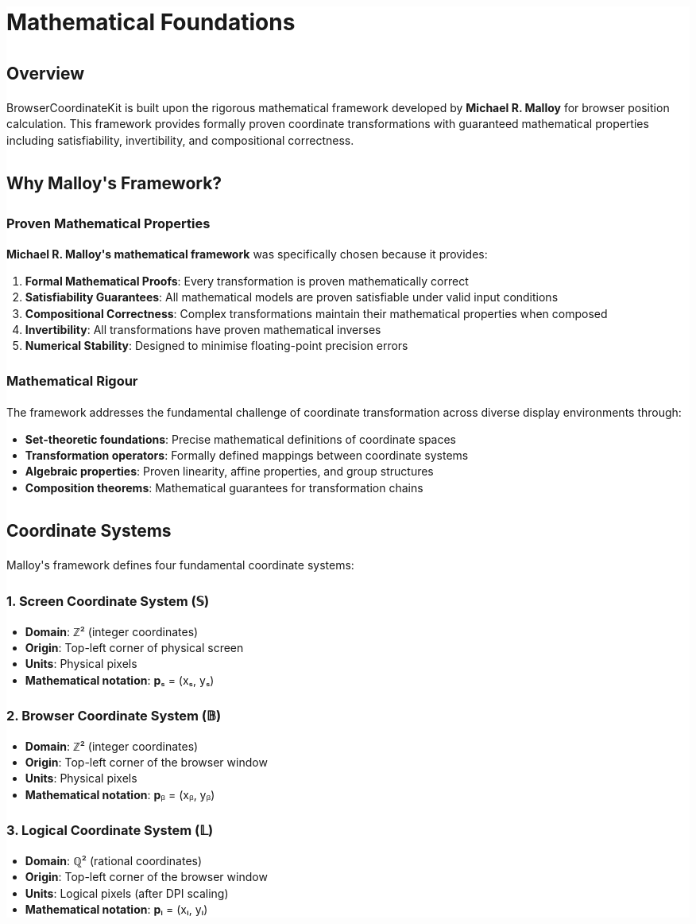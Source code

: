 # Mathematical Foundations

## Overview

BrowserCoordinateKit is built upon the rigorous mathematical framework developed by **Michael R. Malloy** for browser position calculation. This framework provides formally proven coordinate transformations with guaranteed mathematical properties including satisfiability, invertibility, and compositional correctness.

## Why Malloy's Framework?

### Proven Mathematical Properties

**Michael R. Malloy's mathematical framework** was specifically chosen because it provides:

1. **Formal Mathematical Proofs**: Every transformation is proven mathematically correct
2. **Satisfiability Guarantees**: All mathematical models are proven satisfiable under valid input conditions
3. **Compositional Correctness**: Complex transformations maintain their mathematical properties when composed
4. **Invertibility**: All transformations have proven mathematical inverses
5. **Numerical Stability**: Designed to minimise floating-point precision errors

### Mathematical Rigour

The framework addresses the fundamental challenge of coordinate transformation across diverse display environments through:

- **Set-theoretic foundations**: Precise mathematical definitions of coordinate spaces
- **Transformation operators**: Formally defined mappings between coordinate systems
- **Algebraic properties**: Proven linearity, affine properties, and group structures
- **Composition theorems**: Mathematical guarantees for transformation chains

## Coordinate Systems

Malloy's framework defines four fundamental coordinate systems:

### 1. Screen Coordinate System (𝕊)
- **Domain**: ℤ² (integer coordinates)  
- **Origin**: Top-left corner of physical screen
- **Units**: Physical pixels
- **Mathematical notation**: **p**ₛ = (xₛ, yₛ)

### 2. Browser Coordinate System (𝔹)  
- **Domain**: ℤ² (integer coordinates)
- **Origin**: Top-left corner of the browser window
- **Units**: Physical pixels
- **Mathematical notation**: **p**ᵦ = (xᵦ, yᵦ)

### 3. Logical Coordinate System (𝕃)
- **Domain**: ℚ² (rational coordinates)
- **Origin**: Top-left corner of the browser window  
- **Units**: Logical pixels (after DPI scaling)
- **Mathematical notation**: **p**ₗ = (xₗ, yₗ)
